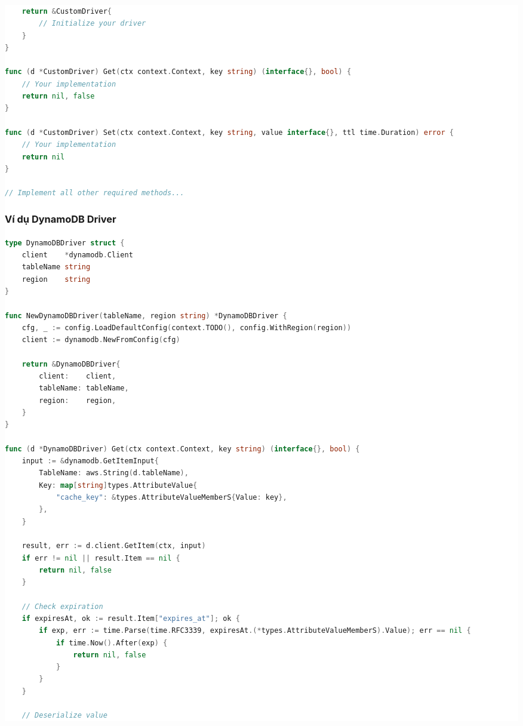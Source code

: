 ```go
    return &CustomDriver{
        // Initialize your driver
    }
}

func (d *CustomDriver) Get(ctx context.Context, key string) (interface{}, bool) {
    // Your implementation
    return nil, false
}

func (d *CustomDriver) Set(ctx context.Context, key string, value interface{}, ttl time.Duration) error {
    // Your implementation
    return nil
}

// Implement all other required methods...
```

### Ví dụ DynamoDB Driver

```go
type DynamoDBDriver struct {
    client    *dynamodb.Client
    tableName string
    region    string
}

func NewDynamoDBDriver(tableName, region string) *DynamoDBDriver {
    cfg, _ := config.LoadDefaultConfig(context.TODO(), config.WithRegion(region))
    client := dynamodb.NewFromConfig(cfg)
    
    return &DynamoDBDriver{
        client:    client,
        tableName: tableName,
        region:    region,
    }
}

func (d *DynamoDBDriver) Get(ctx context.Context, key string) (interface{}, bool) {
    input := &dynamodb.GetItemInput{
        TableName: aws.String(d.tableName),
        Key: map[string]types.AttributeValue{
            "cache_key": &types.AttributeValueMemberS{Value: key},
        },
    }
    
    result, err := d.client.GetItem(ctx, input)
    if err != nil || result.Item == nil {
        return nil, false
    }
    
    // Check expiration
    if expiresAt, ok := result.Item["expires_at"]; ok {
        if exp, err := time.Parse(time.RFC3339, expiresAt.(*types.AttributeValueMemberS).Value); err == nil {
            if time.Now().After(exp) {
                return nil, false
            }
        }
    }
    
    // Deserialize value
```